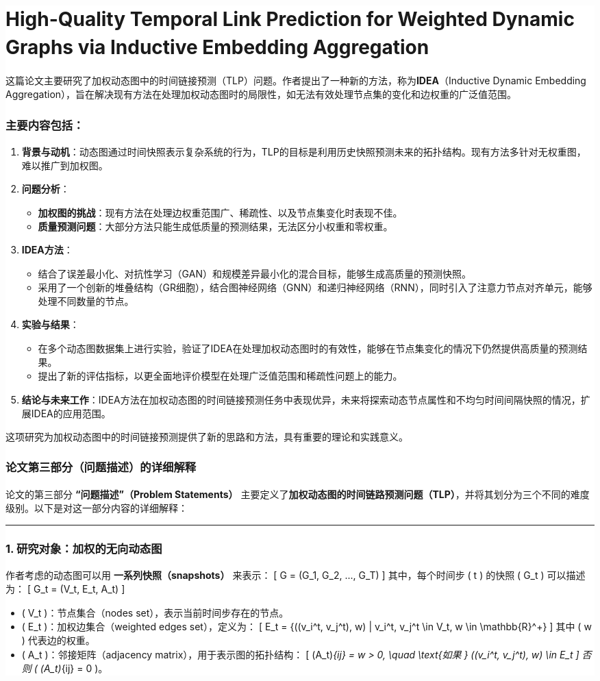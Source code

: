 # High-Quality Temporal Link Prediction for Weighted Dynamic Graphs via Inductive Embedding Aggregation

这篇论文主要研究了加权动态图中的时间链接预测（TLP）问题。作者提出了一种新的方法，称为**IDEA**（Inductive Dynamic Embedding Aggregation），旨在解决现有方法在处理加权动态图时的局限性，如无法有效处理节点集的变化和边权重的广泛值范围。

### 主要内容包括：

1. **背景与动机**：动态图通过时间快照表示复杂系统的行为，TLP的目标是利用历史快照预测未来的拓扑结构。现有方法多针对无权重图，难以推广到加权图。

2. **问题分析**：
   - **加权图的挑战**：现有方法在处理边权重范围广、稀疏性、以及节点集变化时表现不佳。
   - **质量预测问题**：大部分方法只能生成低质量的预测结果，无法区分小权重和零权重。

3. **IDEA方法**：
   - 结合了误差最小化、对抗性学习（GAN）和规模差异最小化的混合目标，能够生成高质量的预测快照。
   - 采用了一个创新的堆叠结构（GR细胞），结合图神经网络（GNN）和递归神经网络（RNN），同时引入了注意力节点对齐单元，能够处理不同数量的节点。

4. **实验与结果**：
   - 在多个动态图数据集上进行实验，验证了IDEA在处理加权动态图时的有效性，能够在节点集变化的情况下仍然提供高质量的预测结果。
   - 提出了新的评估指标，以更全面地评价模型在处理广泛值范围和稀疏性问题上的能力。

5. **结论与未来工作**：IDEA方法在加权动态图的时间链接预测任务中表现优异，未来将探索动态节点属性和不均匀时间间隔快照的情况，扩展IDEA的应用范围。

这项研究为加权动态图中的时间链接预测提供了新的思路和方法，具有重要的理论和实践意义。



### **论文第三部分（问题描述）的详细解释**

论文的第三部分 **“问题描述”（Problem Statements）** 主要定义了**加权动态图的时间链路预测问题（TLP）**，并将其划分为三个不同的难度级别。以下是对这一部分内容的详细解释：

---

### **1. 研究对象：加权的无向动态图**
作者考虑的动态图可以用 **一系列快照（snapshots）** 来表示：
\[
G = (G_1, G_2, ..., G_T)
\]
其中，每个时间步 \( t \) 的快照 \( G_t \) 可以描述为：
\[
G_t = (V_t, E_t, A_t)
\]
- \( V_t \)：节点集合（nodes set），表示当前时间步存在的节点。
- \( E_t \)：加权边集合（weighted edges set），定义为：
  \[
  E_t = \{((v_i^t, v_j^t), w) | v_i^t, v_j^t \in V_t, w \in \mathbb{R}^+\}
  \]
  其中 \( w \) 代表边的权重。
- \( A_t \)：邻接矩阵（adjacency matrix），用于表示图的拓扑结构：
  \[
  (A_t)_{ij} = w > 0, \quad \text{如果 } ((v_i^t, v_j^t), w) \in E_t
  \]
  否则 \( (A_t)_{ij} = 0 \)。
